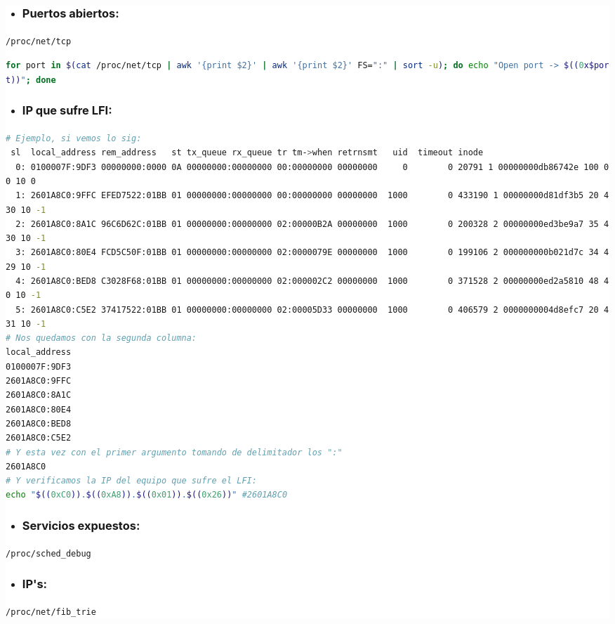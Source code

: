 - ### Puertos abiertos: 
```
/proc/net/tcp
```

```bash
for port in $(cat /proc/net/tcp | awk '{print $2}' | awk '{print $2}' FS=":" | sort -u); do echo "Open port -> $((0x$port))"; done
```

- ### IP que sufre LFI:
```bash
# Ejemplo, si vemos lo sig:
 sl  local_address rem_address   st tx_queue rx_queue tr tm->when retrnsmt   uid  timeout inode                                   
  0: 0100007F:9DF3 00000000:0000 0A 00000000:00000000 00:00000000 00000000     0        0 20791 1 00000000db86742e 100 0 0 10 0   
  1: 2601A8C0:9FFC EFED7522:01BB 01 00000000:00000000 00:00000000 00000000  1000        0 433190 1 00000000d81df3b5 20 4 30 10 -1 
  2: 2601A8C0:8A1C 96C6D62C:01BB 01 00000000:00000000 02:00000B2A 00000000  1000        0 200328 2 00000000ed3be9a7 35 4 30 10 -1 
  3: 2601A8C0:80E4 FCD5C50F:01BB 01 00000000:00000000 02:0000079E 00000000  1000        0 199106 2 000000000b021d7c 34 4 29 10 -1 
  4: 2601A8C0:BED8 C3028F68:01BB 01 00000000:00000000 02:000002C2 00000000  1000        0 371528 2 00000000ed2a5810 48 4 0 10 -1  
  5: 2601A8C0:C5E2 37417522:01BB 01 00000000:00000000 02:00005D33 00000000  1000        0 406579 2 0000000004d8efc7 20 4 31 10 -1 
# Nos quedamos con la segunda columna: 
local_address
0100007F:9DF3
2601A8C0:9FFC
2601A8C0:8A1C
2601A8C0:80E4
2601A8C0:BED8
2601A8C0:C5E2
# Y esta vez con el primer argumento tomando de delimitador los ":"
2601A8C0
# Y verificamos la IP del equipo que sufre el LFI: 
echo "$((0xC0)).$((0xA8)).$((0x01)).$((0x26))" #2601A8C0

```

- ### Servicios expuestos:
```
/proc/sched_debug
```

- ### IP's: 
```
/proc/net/fib_trie
```